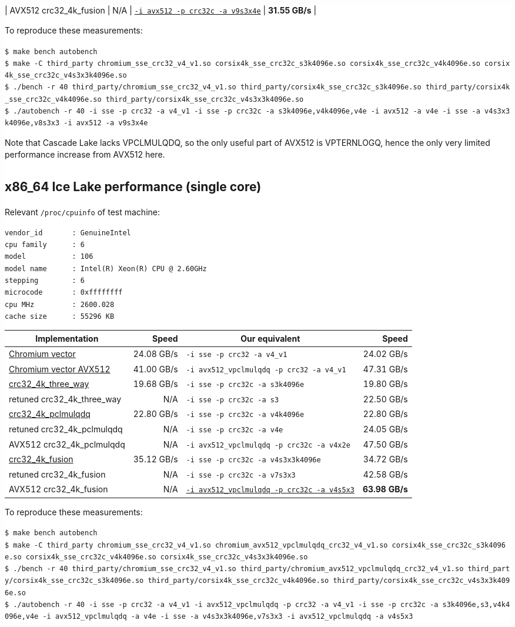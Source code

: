 | AVX512 crc32_4k_fusion | N/A | [`-i avx512 -p crc32c -a v9s3x4e`](sample_avx512_crc32c_v9s3x4e.c) | **31.55 GB/s** |

To reproduce these measurements:

```
$ make bench autobench
$ make -C third_party chromium_sse_crc32_v4_v1.so corsix4k_sse_crc32c_s3k4096e.so corsix4k_sse_crc32c_v4k4096e.so corsix4k_sse_crc32c_v4s3x3k4096e.so
$ ./bench -r 40 third_party/chromium_sse_crc32_v4_v1.so third_party/corsix4k_sse_crc32c_s3k4096e.so third_party/corsix4k_sse_crc32c_v4k4096e.so third_party/corsix4k_sse_crc32c_v4s3x3k4096e.so
$ ./autobench -r 40 -i sse -p crc32 -a v4_v1 -i sse -p crc32c -a s3k4096e,v4k4096e,v4e -i avx512 -a v4e -i sse -a v4s3x3k4096e,v8s3x3 -i avx512 -a v9s3x4e
```

Note that Cascade Lake lacks VPCLMULQDQ, so the only useful part of AVX512 is VPTERNLOGQ, hence the only very limited performance increase from AVX512 here.

## x86_64 Ice Lake performance (single core)

Relevant `/proc/cpuinfo` of test machine:
```
vendor_id       : GenuineIntel
cpu family      : 6
model           : 106
model name      : Intel(R) Xeon(R) CPU @ 2.60GHz
stepping        : 6
microcode       : 0xffffffff
cpu MHz         : 2600.028
cache size      : 55296 KB
```

| Implementation | Speed | Our equivalent | Speed |
| -------------- | ----: | -------------- | ----: |
| [Chromium vector](https://github.com/chromium/chromium/blob/359c9827be9d69e59da9398d03d88ca6840dd450/third_party/zlib/crc32_simd.c#L214-L345) | 24.08 GB/s | `-i sse -p crc32 -a v4_v1` | 24.02 GB/s |
| [Chromium vector AVX512](https://github.com/chromium/chromium/blob/359c9827be9d69e59da9398d03d88ca6840dd450/third_party/zlib/crc32_simd.c#L24-L201) | 41.00 GB/s | `-i avx512_vpclmulqdq -p crc32 -a v4_v1` | 47.31 GB/s |
| [crc32_4k_three_way](https://www.corsix.org/content/fast-crc32c-4k) | 19.68 GB/s | `-i sse -p crc32c -a s3k4096e` | 19.80 GB/s |
| retuned crc32_4k_three_way | N/A | `-i sse -p crc32c -a s3` | 22.50 GB/s |
| [crc32_4k_pclmulqdq](https://www.corsix.org/content/fast-crc32c-4k) | 22.80 GB/s | `-i sse -p crc32c -a v4k4096e` | 22.80 GB/s |
| retuned crc32_4k_pclmulqdq | N/A | `-i sse -p crc32c -a v4e` | 24.05 GB/s |
| AVX512 crc32_4k_pclmulqdq | N/A | `-i avx512_vpclmulqdq -p crc32c -a v4x2e` | 47.50 GB/s |
| [crc32_4k_fusion](https://www.corsix.org/content/fast-crc32c-4k) | 35.12 GB/s | `-i sse -p crc32c -a v4s3x3k4096e` | 34.72 GB/s |
| retuned crc32_4k_fusion | N/A | `-i sse -p crc32c -a v7s3x3` | 42.58 GB/s |
| AVX512 crc32_4k_fusion | N/A | [`-i avx512_vpclmulqdq -p crc32c -a v4s5x3`](sample_avx512_vpclmulqdq_crc32c_v4s5x3.c) | **63.98 GB/s** |

To reproduce these measurements:

```
$ make bench autobench
$ make -C third_party chromium_sse_crc32_v4_v1.so chromium_avx512_vpclmulqdq_crc32_v4_v1.so corsix4k_sse_crc32c_s3k4096e.so corsix4k_sse_crc32c_v4k4096e.so corsix4k_sse_crc32c_v4s3x3k4096e.so
$ ./bench -r 40 third_party/chromium_sse_crc32_v4_v1.so third_party/chromium_avx512_vpclmulqdq_crc32_v4_v1.so third_party/corsix4k_sse_crc32c_s3k4096e.so third_party/corsix4k_sse_crc32c_v4k4096e.so third_party/corsix4k_sse_crc32c_v4s3x3k4096e.so
$ ./autobench -r 40 -i sse -p crc32 -a v4_v1 -i avx512_vpclmulqdq -p crc32 -a v4_v1 -i sse -p crc32c -a s3k4096e,s3,v4k4096e,v4e -i avx512_vpclmulqdq -a v4e -i sse -a v4s3x3k4096e,v7s3x3 -i avx512_vpclmulqdq -a v4s5x3
```
